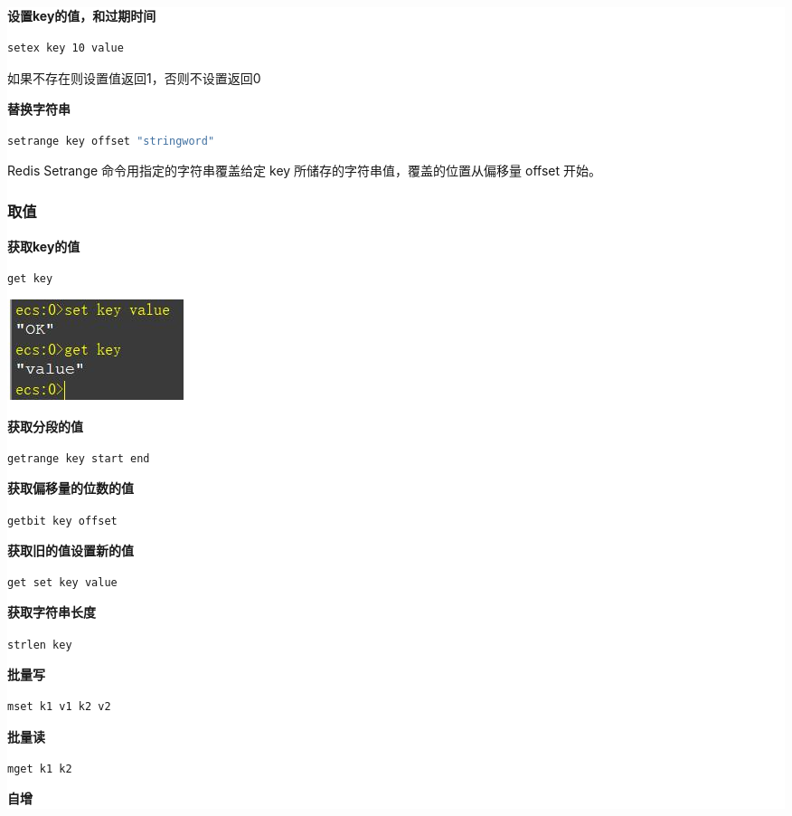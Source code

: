 **设置key的值，和过期时间**
```bash
setex key 10 value
```
如果不存在则设置值返回1，否则不设置返回0

**替换字符串**
```bash
setrange key offset "stringword"
```
Redis Setrange 命令用指定的字符串覆盖给定 key 所储存的字符串值，覆盖的位置从偏移量 offset 开始。

### 取值

**获取key的值**
```bash
get key
```

![](./2020-03-12-23-18-20.jpg)


**获取分段的值**
```bash
getrange key start end
```
**获取偏移量的位数的值**
```bash
getbit key offset
```

**获取旧的值设置新的值**
```bash
get set key value
```
**获取字符串长度**

```bash
strlen key
```

**批量写**

```bash
mset k1 v1 k2 v2
```

**批量读**

```bash
mget k1 k2
```
**自增**
